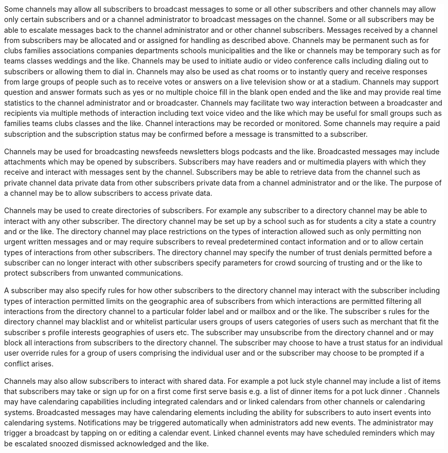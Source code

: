 Some channels may allow all subscribers to broadcast messages to some or all other subscribers and other channels may allow only certain subscribers and or a channel administrator to broadcast messages on the channel. Some or all subscribers may be able to escalate messages back to the channel administrator and or other channel subscribers. Messages received by a channel from subscribers may be allocated and or assigned for handling as described above. Channels may be permanent such as for clubs families associations companies departments schools municipalities and the like or channels may be temporary such as for teams classes weddings and the like. Channels may be used to initiate audio or video conference calls including dialing out to subscribers or allowing them to dial in. Channels may also be used as chat rooms or to instantly query and receive responses from large groups of people such as to receive votes or answers on a live television show or at a stadium. Channels may support question and answer formats such as yes or no multiple choice fill in the blank open ended and the like and may provide real time statistics to the channel administrator and or broadcaster. Channels may facilitate two way interaction between a broadcaster and recipients via multiple methods of interaction including text voice video and the like which may be useful for small groups such as families teams clubs classes and the like. Channel interactions may be recorded or monitored. Some channels may require a paid subscription and the subscription status may be confirmed before a message is transmitted to a subscriber.

Channels may be used for broadcasting newsfeeds newsletters blogs podcasts and the like. Broadcasted messages may include attachments which may be opened by subscribers. Subscribers may have readers and or multimedia players with which they receive and interact with messages sent by the channel. Subscribers may be able to retrieve data from the channel such as private channel data private data from other subscribers private data from a channel administrator and or the like. The purpose of a channel may be to allow subscribers to access private data.

Channels may be used to create directories of subscribers. For example any subscriber to a directory channel may be able to interact with any other subscriber. The directory channel may be set up by a school such as for students a city a state a country and or the like. The directory channel may place restrictions on the types of interaction allowed such as only permitting non urgent written messages and or may require subscribers to reveal predetermined contact information and or to allow certain types of interactions from other subscribers. The directory channel may specify the number of trust denials permitted before a subscriber can no longer interact with other subscribers specify parameters for crowd sourcing of trusting and or the like to protect subscribers from unwanted communications.

A subscriber may also specify rules for how other subscribers to the directory channel may interact with the subscriber including types of interaction permitted limits on the geographic area of subscribers from which interactions are permitted filtering all interactions from the directory channel to a particular folder label and or mailbox and or the like. The subscriber s rules for the directory channel may blacklist and or whitelist particular users groups of users categories of users such as merchant that fit the subscriber s profile interests geographies of users etc. The subscriber may unsubscribe from the directory channel and or may block all interactions from subscribers to the directory channel. The subscriber may choose to have a trust status for an individual user override rules for a group of users comprising the individual user and or the subscriber may choose to be prompted if a conflict arises.

Channels may also allow subscribers to interact with shared data. For example a pot luck style channel may include a list of items that subscribers may take or sign up for on a first come first serve basis e.g. a list of dinner items for a pot luck dinner . Channels may have calendaring capabilities including integrated calendars and or linked calendars from other channels or calendaring systems. Broadcasted messages may have calendaring elements including the ability for subscribers to auto insert events into calendaring systems. Notifications may be triggered automatically when administrators add new events. The administrator may trigger a broadcast by tapping on or editing a calendar event. Linked channel events may have scheduled reminders which may be escalated snoozed dismissed acknowledged and the like.

